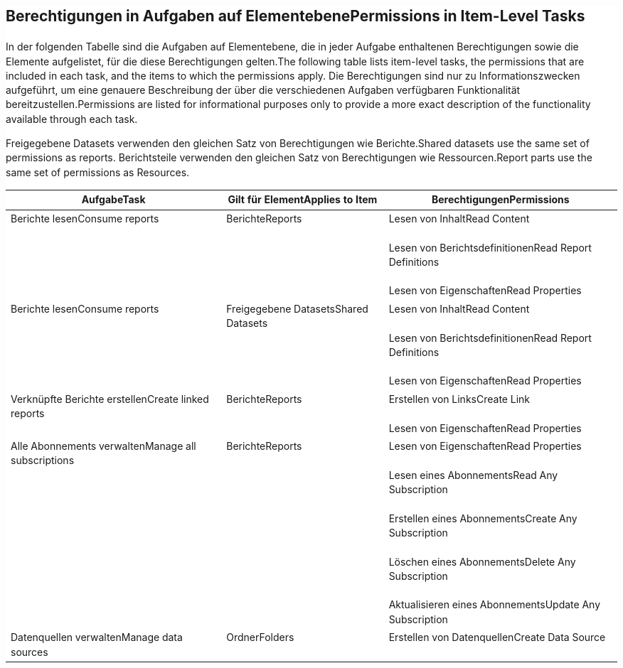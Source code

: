 ## <a name="permissions-in-item-level-tasks"></a><span data-ttu-id="3100a-109">Berechtigungen in Aufgaben auf Elementebene</span><span class="sxs-lookup"><span data-stu-id="3100a-109">Permissions in Item-Level Tasks</span></span>  
 <span data-ttu-id="3100a-110">In der folgenden Tabelle sind die Aufgaben auf Elementebene, die in jeder Aufgabe enthaltenen Berechtigungen sowie die Elemente aufgelistet, für die diese Berechtigungen gelten.</span><span class="sxs-lookup"><span data-stu-id="3100a-110">The following table lists item-level tasks, the permissions that are included in each task, and the items to which the permissions apply.</span></span> <span data-ttu-id="3100a-111">Die Berechtigungen sind nur zu Informationszwecken aufgeführt, um eine genauere Beschreibung der über die verschiedenen Aufgaben verfügbaren Funktionalität bereitzustellen.</span><span class="sxs-lookup"><span data-stu-id="3100a-111">Permissions are listed for informational purposes only to provide a more exact description of the functionality available through each task.</span></span>  
  
 <span data-ttu-id="3100a-112">Freigegebene Datasets verwenden den gleichen Satz von Berechtigungen wie Berichte.</span><span class="sxs-lookup"><span data-stu-id="3100a-112">Shared datasets use the same set of permissions as reports.</span></span> <span data-ttu-id="3100a-113">Berichtsteile verwenden den gleichen Satz von Berechtigungen wie Ressourcen.</span><span class="sxs-lookup"><span data-stu-id="3100a-113">Report parts use the same set of permissions as Resources.</span></span>  
  
|<span data-ttu-id="3100a-114">Aufgabe</span><span class="sxs-lookup"><span data-stu-id="3100a-114">Task</span></span>|<span data-ttu-id="3100a-115">Gilt für Element</span><span class="sxs-lookup"><span data-stu-id="3100a-115">Applies to Item</span></span>|<span data-ttu-id="3100a-116">Berechtigungen</span><span class="sxs-lookup"><span data-stu-id="3100a-116">Permissions</span></span>|  
|----------|---------------------|-----------------|  
|<span data-ttu-id="3100a-117">Berichte lesen</span><span class="sxs-lookup"><span data-stu-id="3100a-117">Consume reports</span></span>|<span data-ttu-id="3100a-118">Berichte</span><span class="sxs-lookup"><span data-stu-id="3100a-118">Reports</span></span>|<span data-ttu-id="3100a-119">Lesen von Inhalt</span><span class="sxs-lookup"><span data-stu-id="3100a-119">Read Content</span></span><br /><br /> <span data-ttu-id="3100a-120">Lesen von Berichtsdefinitionen</span><span class="sxs-lookup"><span data-stu-id="3100a-120">Read Report Definitions</span></span><br /><br /> <span data-ttu-id="3100a-121">Lesen von Eigenschaften</span><span class="sxs-lookup"><span data-stu-id="3100a-121">Read Properties</span></span>|  
|<span data-ttu-id="3100a-122">Berichte lesen</span><span class="sxs-lookup"><span data-stu-id="3100a-122">Consume reports</span></span>|<span data-ttu-id="3100a-123">Freigegebene Datasets</span><span class="sxs-lookup"><span data-stu-id="3100a-123">Shared Datasets</span></span>|<span data-ttu-id="3100a-124">Lesen von Inhalt</span><span class="sxs-lookup"><span data-stu-id="3100a-124">Read Content</span></span><br /><br /> <span data-ttu-id="3100a-125">Lesen von Berichtsdefinitionen</span><span class="sxs-lookup"><span data-stu-id="3100a-125">Read Report Definitions</span></span><br /><br /> <span data-ttu-id="3100a-126">Lesen von Eigenschaften</span><span class="sxs-lookup"><span data-stu-id="3100a-126">Read Properties</span></span>|  
|<span data-ttu-id="3100a-127">Verknüpfte Berichte erstellen</span><span class="sxs-lookup"><span data-stu-id="3100a-127">Create linked reports</span></span>|<span data-ttu-id="3100a-128">Berichte</span><span class="sxs-lookup"><span data-stu-id="3100a-128">Reports</span></span>|<span data-ttu-id="3100a-129">Erstellen von Links</span><span class="sxs-lookup"><span data-stu-id="3100a-129">Create Link</span></span><br /><br /> <span data-ttu-id="3100a-130">Lesen von Eigenschaften</span><span class="sxs-lookup"><span data-stu-id="3100a-130">Read Properties</span></span>|  
|<span data-ttu-id="3100a-131">Alle Abonnements verwalten</span><span class="sxs-lookup"><span data-stu-id="3100a-131">Manage all subscriptions</span></span>|<span data-ttu-id="3100a-132">Berichte</span><span class="sxs-lookup"><span data-stu-id="3100a-132">Reports</span></span>|<span data-ttu-id="3100a-133">Lesen von Eigenschaften</span><span class="sxs-lookup"><span data-stu-id="3100a-133">Read Properties</span></span><br /><br /> <span data-ttu-id="3100a-134">Lesen eines Abonnements</span><span class="sxs-lookup"><span data-stu-id="3100a-134">Read Any Subscription</span></span><br /><br /> <span data-ttu-id="3100a-135">Erstellen eines Abonnements</span><span class="sxs-lookup"><span data-stu-id="3100a-135">Create Any Subscription</span></span><br /><br /> <span data-ttu-id="3100a-136">Löschen eines Abonnements</span><span class="sxs-lookup"><span data-stu-id="3100a-136">Delete Any Subscription</span></span><br /><br /> <span data-ttu-id="3100a-137">Aktualisieren eines Abonnements</span><span class="sxs-lookup"><span data-stu-id="3100a-137">Update Any Subscription</span></span>|  
|<span data-ttu-id="3100a-138">Datenquellen verwalten</span><span class="sxs-lookup"><span data-stu-id="3100a-138">Manage data sources</span></span>|<span data-ttu-id="3100a-139">Ordner</span><span class="sxs-lookup"><span data-stu-id="3100a-139">Folders</span></span>|<span data-ttu-id="3100a-140">Erstellen von Datenquellen</span><span class="sxs-lookup"><span data-stu-id="3100a-140">Create Data Source</span></span>|  
